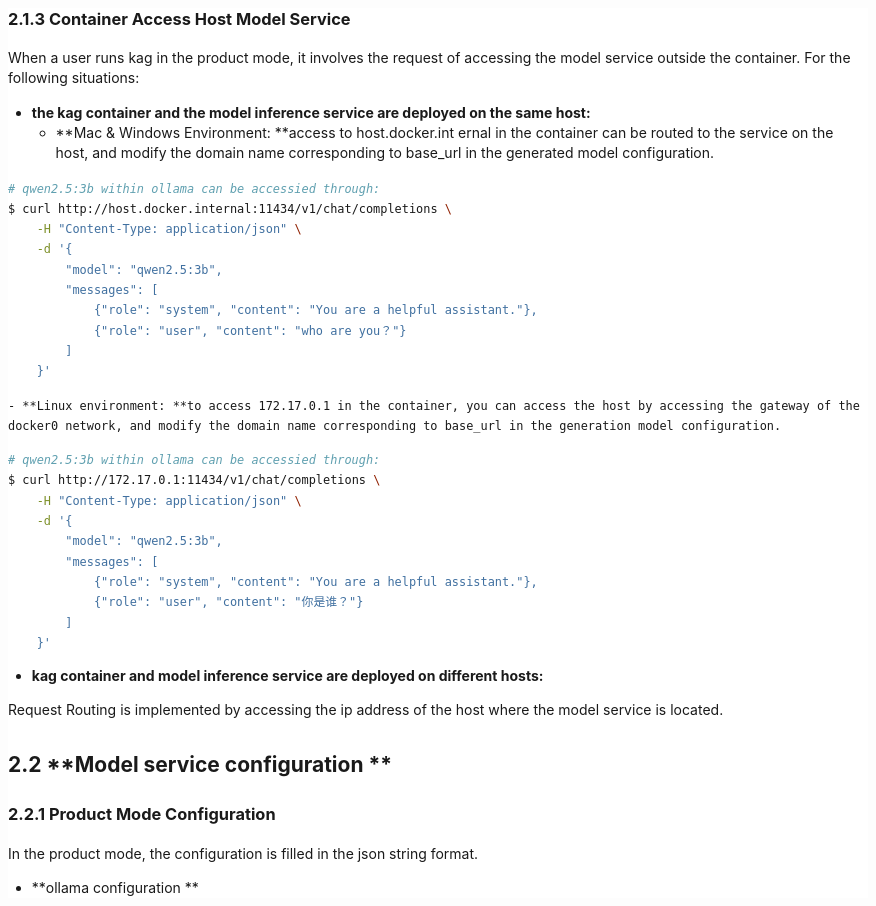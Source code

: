 ### 2.1.3 **Container Access Host Model Service**
When a user runs kag in the product mode, it involves the request of accessing the model service outside the container. For the following situations: 

+ **the kag container and the model inference service are deployed on the same host:**
    - **Mac & Windows Environment: **access to host.docker.int ernal in the container can be routed to the service on the host, and modify the domain name corresponding to base_url in the generated model configuration.

```bash
# qwen2.5:3b within ollama can be accessied through:
$ curl http://host.docker.internal:11434/v1/chat/completions \
    -H "Content-Type: application/json" \
    -d '{
        "model": "qwen2.5:3b",
        "messages": [
            {"role": "system", "content": "You are a helpful assistant."},
            {"role": "user", "content": "who are you？"}
        ]
    }'
```

    - **Linux environment: **to access 172.17.0.1 in the container, you can access the host by accessing the gateway of the docker0 network, and modify the domain name corresponding to base_url in the generation model configuration.

```bash
# qwen2.5:3b within ollama can be accessied through:
$ curl http://172.17.0.1:11434/v1/chat/completions \
    -H "Content-Type: application/json" \
    -d '{
        "model": "qwen2.5:3b",
        "messages": [
            {"role": "system", "content": "You are a helpful assistant."},
            {"role": "user", "content": "你是谁？"}
        ]
    }'
```

+ **kag container and model inference service are deployed on different hosts:**

Request Routing is implemented by accessing the ip address of the host where the model service is located. 

## 2.2 **Model service configuration **
### 2.2.1 **Product Mode Configuration**
In the product mode, the configuration is filled in the json string format. 

+ **ollama configuration  **
